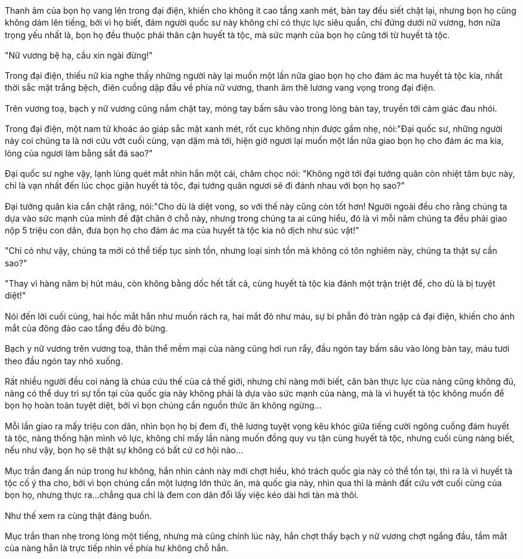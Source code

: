 Thanh âm của bọn họ vang lên trong đại điện, khiến cho không ít cao tầng xanh mét, bàn tay đều siết chặt lại, nhưng bọn họ cũng không dám lên tiếng, bởi vì họ biết, đám người quốc sư này không chỉ có thực lực siêu quần, chỉ đứng dưới nữ vương, hơn nữa trọng yếu nhất là, bọn họ đều thuộc phái thân cận huyết tà tộc, mà sức mạnh của bọn họ cũng tới từ huyết tà tộc.

"Nữ vương bệ hạ, cầu xin ngài đừng!"

Trong đại điện, thiếu nữ kia nghe thấy những người này lại muốn một lần nữa giao bọn họ cho đám ác ma huyết tà tộc kia, nhất thời sắc mặt trắng bệch, điên cuồng dập đầu về phía nữ vương, thanh âm thê lương vang vọng trong đại điện.

Trên vương toạ, bạch y nữ vương cũng nắm chặt tay, móng tay bấm sâu vào trong lòng bàn tay, truyền tới cảm giác đau nhói.

Trong đại điện, một nam tử khoác áo giáp sắc mặt xanh mét, rốt cục không nhịn được gầm nhẹ, nói:"Đại quốc sư, những người này coi chúng ta là nơi cứu vớt cuối cùng, vạn dặm mà tới, hiện giờ ngươi lại muốn một lần nữa giao bọn họ cho đám ác ma kia, lòng của ngươi làm bằng sắt đá sao?"

Đại quốc sư nghe vậy, lạnh lùng quét mắt nhìn hắn một cái, châm chọc nói: "Không ngờ tới đại tướng quân còn nhiệt tâm bực này, chỉ là vạn nhất đến lúc chọc giận huyết tà tộc, đại tướng quân ngươi sẽ đi đánh nhau với bọn họ sao?"

Đại tướng quân kia cắn chặt răng, nói:"Cho dù là diệt vong, so với thế này cũng còn tốt hơn! Người ngoài đều cho rằng chúng ta dựa vào sức mạnh của mình đề đặt chân ở chỗ này, nhưng trong chúng ta ai cũng hiểu, đó là vì mỗi năm chúng ta đều phải giao nộp 5 triệu con dân, đưa bọn họ cho đám ác ma của huyết tà tộc kia nô dịch như súc vật!"

"Chỉ có như vậy, chúng ta mới có thể tiếp tục sinh tồn, nhưng loại sinh tồn mà không có tôn nghiêm này, chúng ta thật sự cần sao?"

"Thay vì hàng năm bị hút máu, còn không bằng dốc hết tất cả, cùng huyết tà tộc kia đánh một trận triệt để, cho dù là bị tuyệt diệt!"

Nói đến lời cuối cùng, hai hốc mắt hắn như muốn rách ra, hai mắt đỏ như máu, sự bi phẫn đó tràn ngập cả đại điện, khiến cho ánh mắt của đông đảo cao tầng đều đỏ bừng.

Bạch y nữ vương trên vương toạ, thân thể mềm mại của nàng cũng hơi run rẩy, đầu ngón tay bấm sâu vào lòng bàn tay, máu tươi theo đầu ngón tay nhỏ xuống.

Rất nhiều người đều coi nàng là chúa cứu thế của cả thế giới, nhưng chỉ nàng mới biết, căn bản thực lực của nàng cũng không đủ, nàng có thể duy trì sự tồn tại của quốc gia này không phải là dựa vào sức mạnh của nàng, mà là vì huyết tà tộc không muốn để bọn họ hoàn toàn tuyệt diệt, bởi vì bọn chúng cần nguồn thức ăn không ngừng...

Mỗi lần giao ra mấy triệu con dân, nhìn bọn họ bị đem đi, thê lương tuyệt vọng kêu khóc giữa tiếng cười ngông cuồng đám huyết tà tộc, nàng thống hận mình vô lực, không chỉ mấy lần nàng muốn đồng quy vu tận cùng huyết tà tộc, nhưng cuối cùng nàng biết, nếu như vậy, bọn họ sẽ thật sự không có bất cứ cơ hội nào...

Mục trần đang ẩn núp trong hư không, hắn nhìn cảnh này mới chợt hiểu, khó trách quốc gia này có thể tồn tại, thì ra là vì huyết tà tộc cố ý tha cho, bởi vì bọn chúng cẩn một lượng lớn thức ăn, mà quốc gia này, nhìn qua thì là mảnh đất cứu vớt cuối cùng của bọn họ, nhưng thực ra...chẳng qua chỉ là đem con dân đổi lấy việc kéo dài hơi tàn mà thôi.

Như thế xem ra cùng thật đáng buồn.

Mục trần than nhẹ trong lòng một tiếng, nhưng mà cũng chính lúc này, hắn chợt thấy bạch y nữ vương chợt ngẩng đầu, tầm mắt của nàng hẳn là trực tiếp nhìn về phía hư không chỗ hắn.
